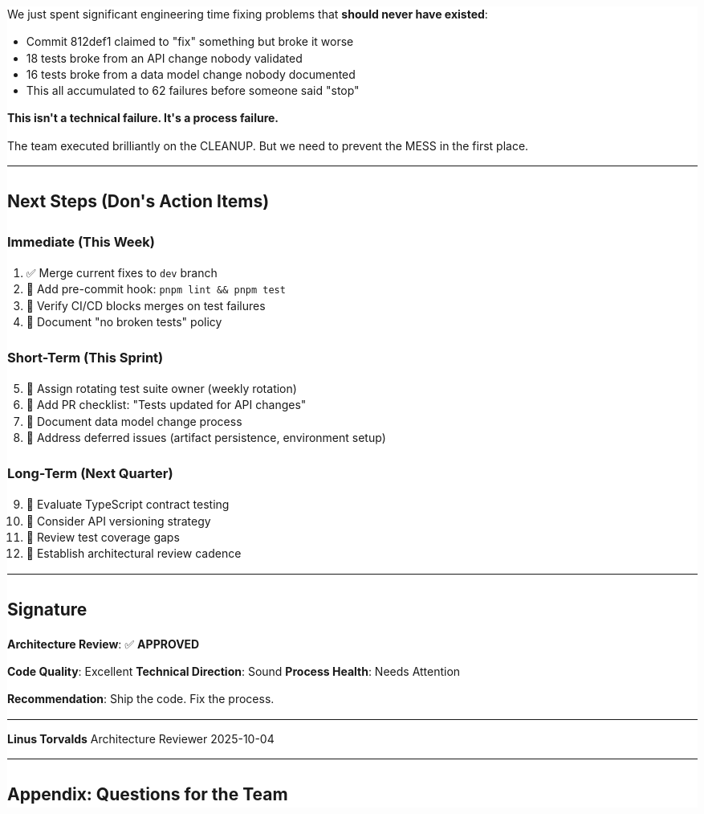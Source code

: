 We just spent significant engineering time fixing problems that **should never have existed**:

- Commit 812def1 claimed to "fix" something but broke it worse
- 18 tests broke from an API change nobody validated
- 16 tests broke from a data model change nobody documented
- This all accumulated to 62 failures before someone said "stop"

**This isn't a technical failure. It's a process failure.**

The team executed brilliantly on the CLEANUP. But we need to prevent the MESS in the first place.

---

## Next Steps (Don's Action Items)

### Immediate (This Week)
1. ✅ Merge current fixes to `dev` branch
2. 🔲 Add pre-commit hook: `pnpm lint && pnpm test`
3. 🔲 Verify CI/CD blocks merges on test failures
4. 🔲 Document "no broken tests" policy

### Short-Term (This Sprint)
5. 🔲 Assign rotating test suite owner (weekly rotation)
6. 🔲 Add PR checklist: "Tests updated for API changes"
7. 🔲 Document data model change process
8. 🔲 Address deferred issues (artifact persistence, environment setup)

### Long-Term (Next Quarter)
9. 🔲 Evaluate TypeScript contract testing
10. 🔲 Consider API versioning strategy
11. 🔲 Review test coverage gaps
12. 🔲 Establish architectural review cadence

---

## Signature

**Architecture Review**: ✅ **APPROVED**

**Code Quality**: Excellent
**Technical Direction**: Sound
**Process Health**: Needs Attention

**Recommendation**: Ship the code. Fix the process.

---

**Linus Torvalds**
Architecture Reviewer
2025-10-04

---

## Appendix: Questions for the Team
